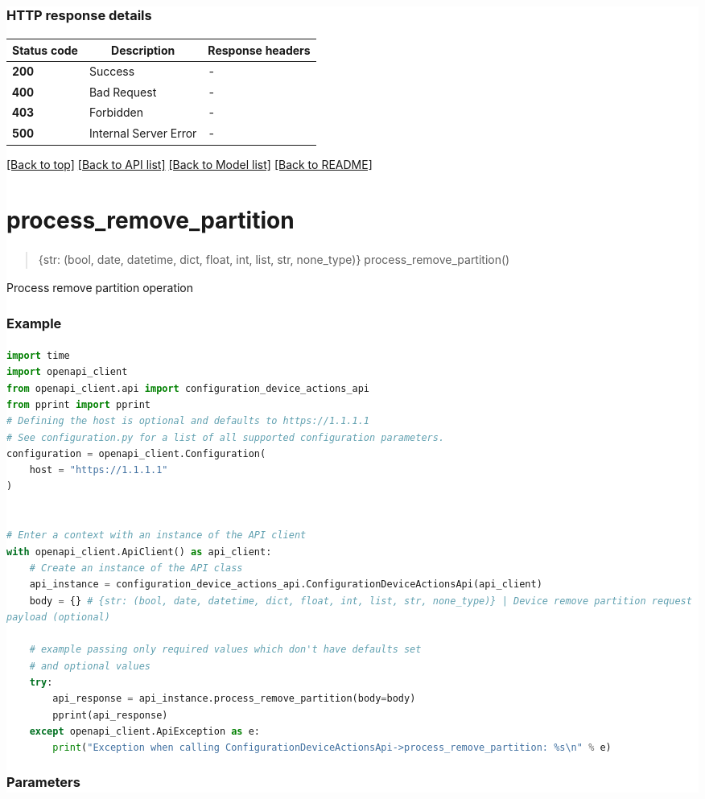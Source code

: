 
### HTTP response details

| Status code | Description | Response headers |
|-------------|-------------|------------------|
**200** | Success |  -  |
**400** | Bad Request |  -  |
**403** | Forbidden |  -  |
**500** | Internal Server Error |  -  |

[[Back to top]](#) [[Back to API list]](../README.md#documentation-for-api-endpoints) [[Back to Model list]](../README.md#documentation-for-models) [[Back to README]](../README.md)

# **process_remove_partition**
> {str: (bool, date, datetime, dict, float, int, list, str, none_type)} process_remove_partition()



Process remove partition operation

### Example


```python
import time
import openapi_client
from openapi_client.api import configuration_device_actions_api
from pprint import pprint
# Defining the host is optional and defaults to https://1.1.1.1
# See configuration.py for a list of all supported configuration parameters.
configuration = openapi_client.Configuration(
    host = "https://1.1.1.1"
)


# Enter a context with an instance of the API client
with openapi_client.ApiClient() as api_client:
    # Create an instance of the API class
    api_instance = configuration_device_actions_api.ConfigurationDeviceActionsApi(api_client)
    body = {} # {str: (bool, date, datetime, dict, float, int, list, str, none_type)} | Device remove partition request payload (optional)

    # example passing only required values which don't have defaults set
    # and optional values
    try:
        api_response = api_instance.process_remove_partition(body=body)
        pprint(api_response)
    except openapi_client.ApiException as e:
        print("Exception when calling ConfigurationDeviceActionsApi->process_remove_partition: %s\n" % e)
```


### Parameters

